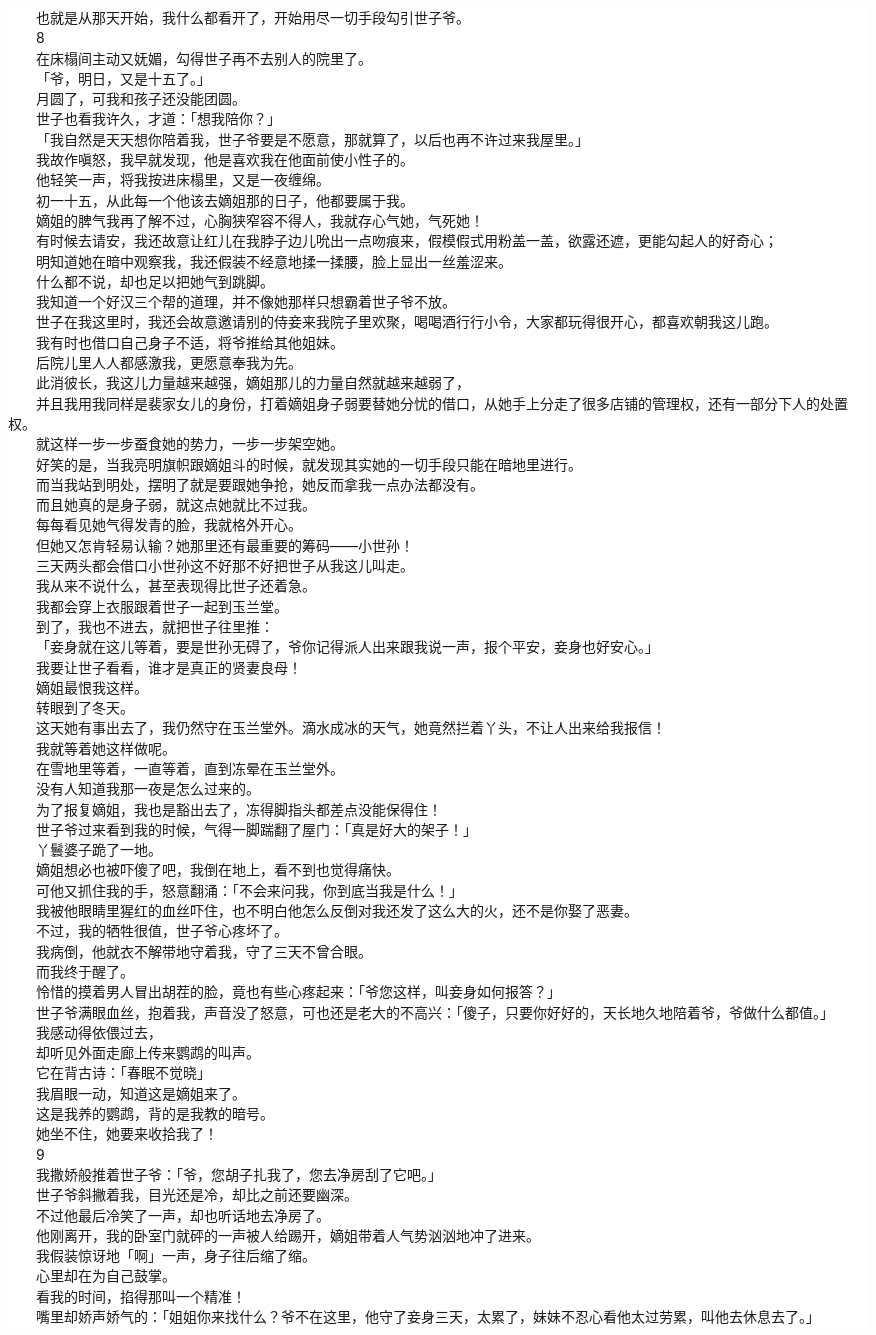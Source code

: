 &emsp;&emsp;也就是从那天开始，我什么都看开了，开始用尽一切手段勾引世子爷。  
&emsp;&emsp;8  
&emsp;&emsp;在床榻间主动又妩媚，勾得世子再不去别人的院里了。  
&emsp;&emsp;「爷，明日，又是十五了。」  
&emsp;&emsp;月圆了，可我和孩子还没能团圆。  
&emsp;&emsp;世子也看我许久，才道：「想我陪你？」  
&emsp;&emsp;「我自然是天天想你陪着我，世子爷要是不愿意，那就算了，以后也再不许过来我屋里。」  
&emsp;&emsp;我故作嗔怒，我早就发现，他是喜欢我在他面前使小性子的。  
&emsp;&emsp;他轻笑一声，将我按进床榻里，又是一夜缠绵。  
&emsp;&emsp;初一十五，从此每一个他该去嫡姐那的日子，他都要属于我。  
&emsp;&emsp;嫡姐的脾气我再了解不过，心胸狭窄容不得人，我就存心气她，气死她！  
&emsp;&emsp;有时候去请安，我还故意让红儿在我脖子边儿吮出一点吻痕来，假模假式用粉盖一盖，欲露还遮，更能勾起人的好奇心；  
&emsp;&emsp;明知道她在暗中观察我，我还假装不经意地揉一揉腰，脸上显出一丝羞涩来。  
&emsp;&emsp;什么都不说，却也足以把她气到跳脚。  
&emsp;&emsp;我知道一个好汉三个帮的道理，并不像她那样只想霸着世子爷不放。  
&emsp;&emsp;世子在我这里时，我还会故意邀请别的侍妾来我院子里欢聚，喝喝酒行行小令，大家都玩得很开心，都喜欢朝我这儿跑。  
&emsp;&emsp;我有时也借口自己身子不适，将爷推给其他姐妹。  
&emsp;&emsp;后院儿里人人都感激我，更愿意奉我为先。  
&emsp;&emsp;此消彼长，我这儿力量越来越强，嫡姐那儿的力量自然就越来越弱了，  
&emsp;&emsp;并且我用我同样是裴家女儿的身份，打着嫡姐身子弱要替她分忧的借口，从她手上分走了很多店铺的管理权，还有一部分下人的处置权。  
&emsp;&emsp;就这样一步一步蚕食她的势力，一步一步架空她。  
&emsp;&emsp;好笑的是，当我亮明旗帜跟嫡姐斗的时候，就发现其实她的一切手段只能在暗地里进行。  
&emsp;&emsp;而当我站到明处，摆明了就是要跟她争抢，她反而拿我一点办法都没有。  
&emsp;&emsp;而且她真的是身子弱，就这点她就比不过我。  
&emsp;&emsp;每每看见她气得发青的脸，我就格外开心。  
&emsp;&emsp;但她又怎肯轻易认输？她那里还有最重要的筹码——小世孙！  
&emsp;&emsp;三天两头都会借口小世孙这不好那不好把世子从我这儿叫走。  
&emsp;&emsp;我从来不说什么，甚至表现得比世子还着急。  
&emsp;&emsp;我都会穿上衣服跟着世子一起到玉兰堂。  
&emsp;&emsp;到了，我也不进去，就把世子往里推：  
&emsp;&emsp;「妾身就在这儿等着，要是世孙无碍了，爷你记得派人出来跟我说一声，报个平安，妾身也好安心。」  
&emsp;&emsp;我要让世子看看，谁才是真正的贤妻良母！  
&emsp;&emsp;嫡姐最恨我这样。  
&emsp;&emsp;转眼到了冬天。  
&emsp;&emsp;这天她有事出去了，我仍然守在玉兰堂外。滴水成冰的天气，她竟然拦着丫头，不让人出来给我报信！  
&emsp;&emsp;我就等着她这样做呢。  
&emsp;&emsp;在雪地里等着，一直等着，直到冻晕在玉兰堂外。  
&emsp;&emsp;没有人知道我那一夜是怎么过来的。  
&emsp;&emsp;为了报复嫡姐，我也是豁出去了，冻得脚指头都差点没能保得住！  
&emsp;&emsp;世子爷过来看到我的时候，气得一脚踹翻了屋门：「真是好大的架子！」  
&emsp;&emsp;丫鬟婆子跪了一地。  
&emsp;&emsp;嫡姐想必也被吓傻了吧，我倒在地上，看不到也觉得痛快。  
&emsp;&emsp;可他又抓住我的手，怒意翻涌：「不会来问我，你到底当我是什么！」  
&emsp;&emsp;我被他眼睛里猩红的血丝吓住，也不明白他怎么反倒对我还发了这么大的火，还不是你娶了恶妻。  
&emsp;&emsp;不过，我的牺牲很值，世子爷心疼坏了。  
&emsp;&emsp;我病倒，他就衣不解带地守着我，守了三天不曾合眼。  
&emsp;&emsp;而我终于醒了。  
&emsp;&emsp;怜惜的摸着男人冒出胡茬的脸，竟也有些心疼起来：「爷您这样，叫妾身如何报答？」  
&emsp;&emsp;世子爷满眼血丝，抱着我，声音没了怒意，可也还是老大的不高兴：「傻子，只要你好好的，天长地久地陪着爷，爷做什么都值。」  
&emsp;&emsp;我感动得依偎过去，  
&emsp;&emsp;却听见外面走廊上传来鹦鹉的叫声。  
&emsp;&emsp;它在背古诗：「春眠不觉晓」  
&emsp;&emsp;我眉眼一动，知道这是嫡姐来了。  
&emsp;&emsp;这是我养的鹦鹉，背的是我教的暗号。  
&emsp;&emsp;她坐不住，她要来收拾我了！  
&emsp;&emsp;9  
&emsp;&emsp;我撒娇般推着世子爷：「爷，您胡子扎我了，您去净房刮了它吧。」  
&emsp;&emsp;世子爷斜撇着我，目光还是冷，却比之前还要幽深。  
&emsp;&emsp;不过他最后冷笑了一声，却也听话地去净房了。  
&emsp;&emsp;他刚离开，我的卧室门就砰的一声被人给踢开，嫡姐带着人气势汹汹地冲了进来。  
&emsp;&emsp;我假装惊讶地「啊」一声，身子往后缩了缩。  
&emsp;&emsp;心里却在为自己鼓掌。  
&emsp;&emsp;看我的时间，掐得那叫一个精准！  
&emsp;&emsp;嘴里却娇声娇气的：「姐姐你来找什么？爷不在这里，他守了妾身三天，太累了，妹妹不忍心看他太过劳累，叫他去休息去了。」  
